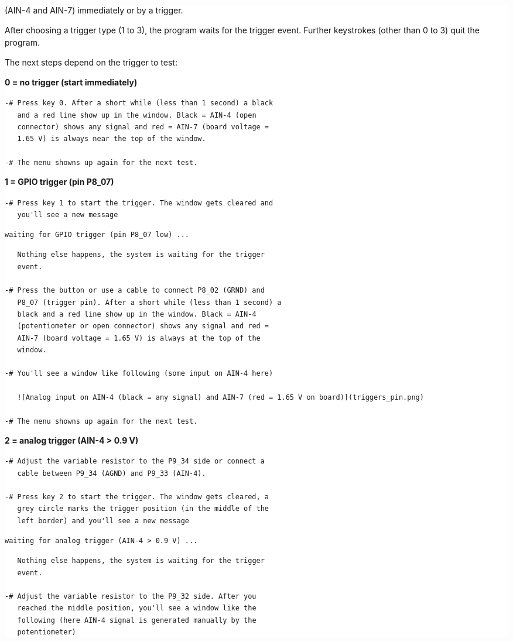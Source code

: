   (AIN-4 and AIN-7) immediately or by a trigger.

  After choosing a trigger type (1 to 3), the program waits for the
  trigger event. Further keystrokes (other than 0 to 3) quit the
  program.

  The next steps depend on the trigger to test:

  <b>0 = no trigger (start immediately)</b>

    -# Press key 0. After a short while (less than 1 second) a black
       and a red line show up in the window. Black = AIN-4 (open
       connector) shows any signal and red = AIN-7 (board voltage =
       1.65 V) is always near the top of the window.

    -# The menu showns up again for the next test.

  <b>1 = GPIO trigger (pin P8_07)</b>

    -# Press key 1 to start the trigger. The window gets cleared and
       you'll see a new message
~~~{.txt}
waiting for GPIO trigger (pin P8_07 low) ...
~~~
       Nothing else happens, the system is waiting for the trigger
       event.

    -# Press the button or use a cable to connect P8_02 (GRND) and
       P8_07 (trigger pin). After a short while (less than 1 second) a
       black and a red line show up in the window. Black = AIN-4
       (potentiometer or open connector) shows any signal and red =
       AIN-7 (board voltage = 1.65 V) is always at the top of the
       window.

    -# You'll see a window like following (some input on AIN-4 here)

       ![Analog input on AIN-4 (black = any signal) and AIN-7 (red = 1.65 V on board)](triggers_pin.png)

    -# The menu showns up again for the next test.

  <b>2 = analog trigger (AIN-4 > 0.9 V)</b>

    -# Adjust the variable resistor to the P9_34 side or connect a
       cable between P9_34 (AGND) and P9_33 (AIN-4).

    -# Press key 2 to start the trigger. The window gets cleared, a
       grey circle marks the trigger position (in the middle of the
       left border) and you'll see a new message
~~~{.txt}
waiting for analog trigger (AIN-4 > 0.9 V) ...
~~~
       Nothing else happens, the system is waiting for the trigger
       event.

    -# Adjust the variable resistor to the P9_32 side. After you
       reached the middle position, you'll see a window like the
       following (here AIN-4 signal is generated manually by the
       potentiometer)
